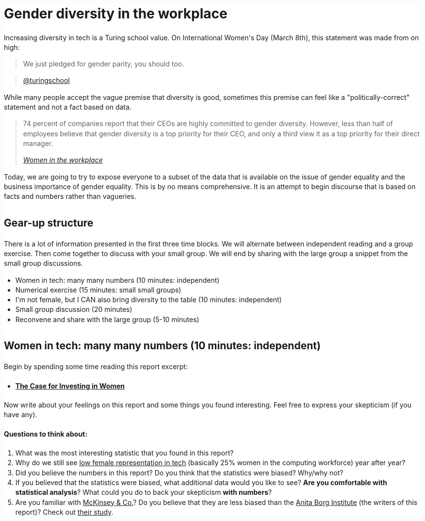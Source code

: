 # Gender diversity in the workplace
Increasing diversity in tech is a Turing school value. On International Women's Day (March 8th), this statement was made from on high:
> We just pledged for gender parity, you should too.

>[@turingschool](https://twitter.com/turingschool/status/707283757875617792)

While many people accept the vague premise that diversity is good, sometimes this premise can feel like a "politically-correct" statement and not a fact based on data.
>74 percent of companies report that their CEOs are highly committed to gender diversity. However, less than half of employees believe that gender diversity is a top priority for their CEO, and only a third view it as a top priority for their direct manager.
>
>[*Women in the workplace*](http://womenintheworkplace.com/)

Today, we are going to try to expose everyone to a subset of the data that is available on the issue of gender equality and the business importance of gender equality. This is by no means comprehensive. It is an attempt to begin discourse that is based on facts and numbers rather than vagueries.

## Gear-up structure
There is a lot of information presented in the first three time blocks. We will alternate between independent reading and a group exercise. Then come together to discuss with your small group. We will end by sharing with the large group a snippet from the small group discussions.

* Women in tech: many many numbers (10 minutes: independent)
* Numerical exercise (15 minutes: small small groups)
* I'm not female, but I CAN also bring diversity to the table (10 minutes: independent)
* Small group discussion (20 minutes)
* Reconvene and share with the large group (5-10 minutes)

## Women in tech: many many numbers (10 minutes: independent)
Begin by spending some time reading this report excerpt:

* #### [**The Case for Investing in Women**](https://github.com/erinnachen/gear-up/blob/master/excerpt-investing-in-women.pdf)

Now write about your feelings on this report and some things you found interesting. Feel free to express your skepticism (if you have any).

#### Questions to think about:
1. What was the most interesting statistic that you found in this report?
2. Why do we still see [low female representation in tech](https://www.ncwit.org/sites/default/files/resources/btn_03092016_web.pdf) (basically 25% women in the computing workforce) year after year?
3. Did you believe the numbers in this report? Do you think that the statistics were biased? Why/why not?
4. If you believed that the statistics were biased, what additional data would you like to see? **Are you comfortable with statistical analysis**? What could you do to back your skepticism **with numbers**?
5. Are you familiar with [McKinsey & Co.](http://www.mckinsey.com/)? Do you believe that they are less biased than the [Anita Borg Institute](http://anitaborg.org/) (the writers of this report)? Check out [their study](http://womenintheworkplace.com/ui/pdfs/Women_in_the_Workplace_2015.pdf?v=5).

